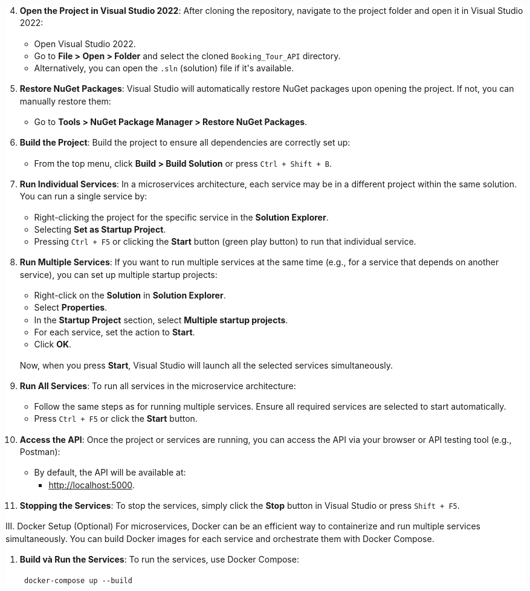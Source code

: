 4. **Open the Project in Visual Studio 2022**:
    After cloning the repository, navigate to the project folder and open it in Visual Studio 2022:
    - Open Visual Studio 2022.
    - Go to **File > Open > Folder** and select the cloned `Booking_Tour_API` directory.
    - Alternatively, you can open the `.sln` (solution) file if it's available.

5. **Restore NuGet Packages**:
    Visual Studio will automatically restore NuGet packages upon opening the project. If not, you can manually restore them:
    - Go to **Tools > NuGet Package Manager > Restore NuGet Packages**.

6. **Build the Project**:
    Build the project to ensure all dependencies are correctly set up:
    - From the top menu, click **Build > Build Solution** or press `Ctrl + Shift + B`.

7. **Run Individual Services**:
    In a microservices architecture, each service may be in a different project within the same solution. You can run a single service by:
    - Right-clicking the project for the specific service in the **Solution Explorer**.
    - Selecting **Set as Startup Project**.
    - Pressing `Ctrl + F5` or clicking the **Start** button (green play button) to run that individual service.

8. **Run Multiple Services**:
    If you want to run multiple services at the same time (e.g., for a service that depends on another service), you can set up multiple startup projects:
    - Right-click on the **Solution** in **Solution Explorer**.
    - Select **Properties**.
    - In the **Startup Project** section, select **Multiple startup projects**.
    - For each service, set the action to **Start**.
    - Click **OK**.
    
    Now, when you press **Start**, Visual Studio will launch all the selected services simultaneously.

9. **Run All Services**:
    To run all services in the microservice architecture:
    - Follow the same steps as for running multiple services. Ensure all required services are selected to start automatically.
    - Press `Ctrl + F5` or click the **Start** button.

10. **Access the API**:
    Once the project or services are running, you can access the API via your browser or API testing tool (e.g., Postman):
    - By default, the API will be available at:
        - [http://localhost:5000](http://localhost:5000).

11. **Stopping the Services**:
    To stop the services, simply click the **Stop** button in Visual Studio or press `Shift + F5`.

III. Docker Setup (Optional)
For microservices, Docker can be an efficient way to containerize and run multiple services simultaneously. You can build Docker images for each service and orchestrate them with Docker Compose.

1. **Build và Run the Services**:
    To run the services, use Docker Compose:
    ```shell
     docker-compose up --build
    ```
